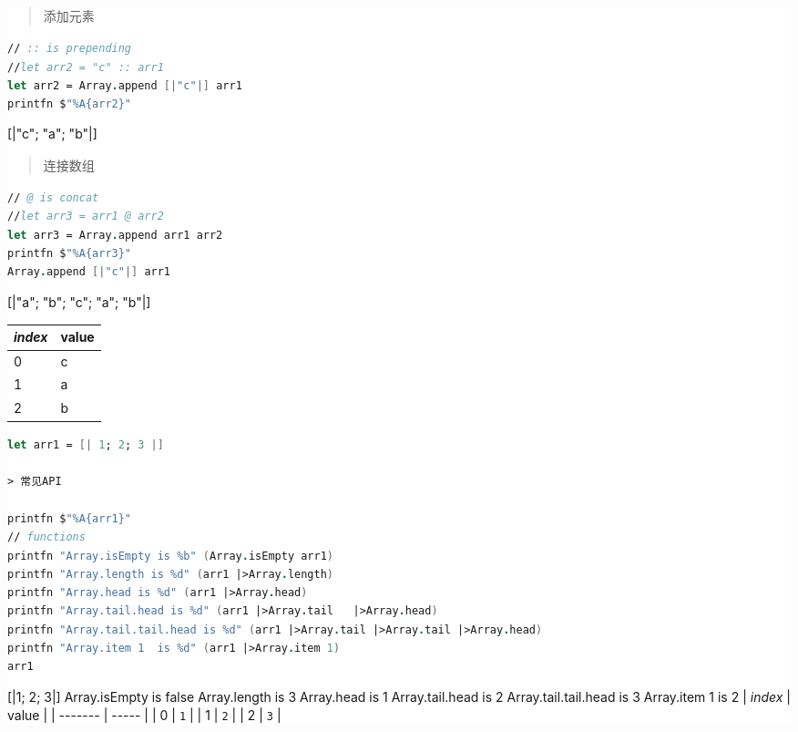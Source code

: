 > 添加元素

```fsharp
// :: is prepending
//let arr2 = "c" :: arr1
let arr2 = Array.append [|"c"|] arr1
printfn $"%A{arr2}"
```
[|"c"; "a"; "b"|]

> 连接数组

```fsharp
// @ is concat    
//let arr3 = arr1 @ arr2   
let arr3 = Array.append arr1 arr2
printfn $"%A{arr3}"
Array.append [|"c"|] arr1
```
[|"a"; "b"; "c"; "a"; "b"|]

| *index* | value |
| ------- | ----- |
| 0       | c     |
| 1       | a     |
| 2       | b     |

```fsharp
let arr1 = [| 1; 2; 3 |]

> 常见API

printfn $"%A{arr1}"
// functions
printfn "Array.isEmpty is %b" (Array.isEmpty arr1)
printfn "Array.length is %d" (arr1 |>Array.length)
printfn "Array.head is %d" (arr1 |>Array.head)
printfn "Array.tail.head is %d" (arr1 |>Array.tail   |>Array.head)
printfn "Array.tail.tail.head is %d" (arr1 |>Array.tail |>Array.tail |>Array.head)
printfn "Array.item 1  is %d" (arr1 |>Array.item 1)
arr1
```
[|1; 2; 3|]
Array.isEmpty is false
Array.length is 3
Array.head is 1
Array.tail.head is 2
Array.tail.tail.head is 3
Array.item 1  is 2
| *index* | value |
| ------- | ----- |
| 0       | `1`   |
| 1       | `2`   |
| 2       | `3`   |
